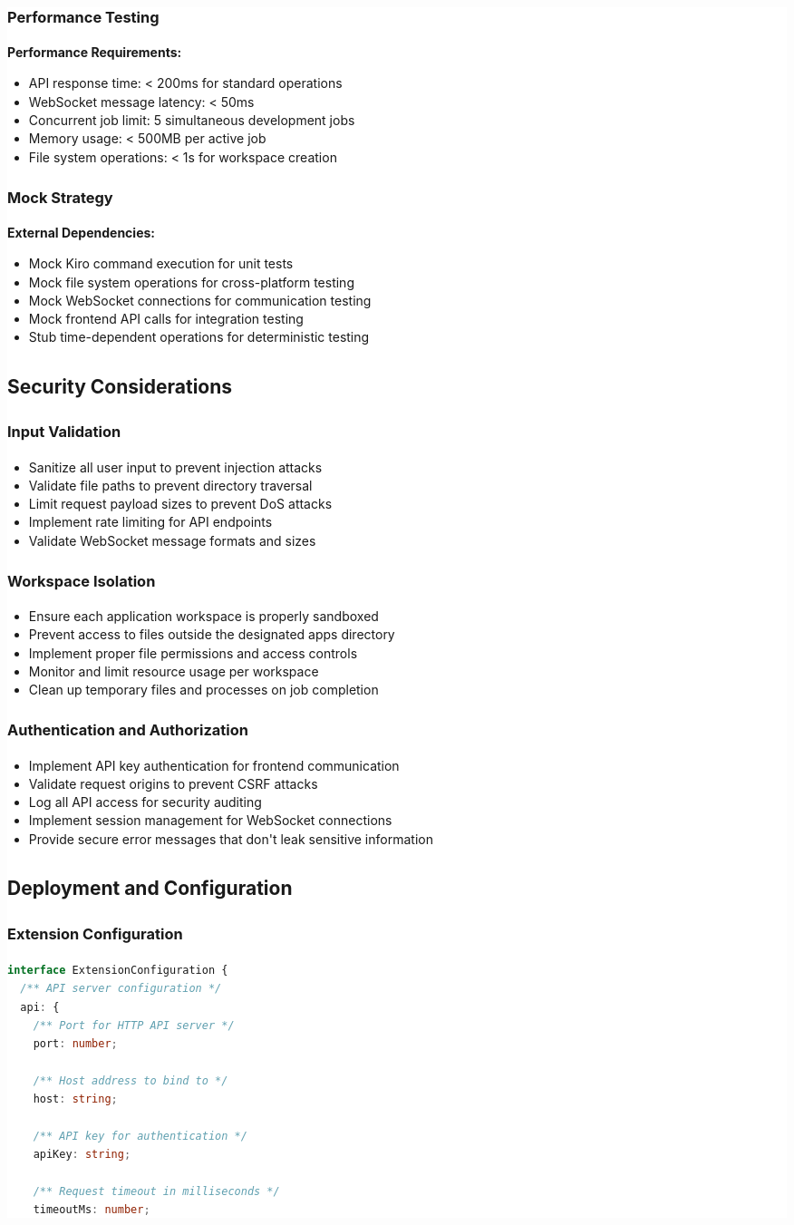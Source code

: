 ### Performance Testing

**Performance Requirements:**
- API response time: < 200ms for standard operations
- WebSocket message latency: < 50ms
- Concurrent job limit: 5 simultaneous development jobs
- Memory usage: < 500MB per active job
- File system operations: < 1s for workspace creation

### Mock Strategy

**External Dependencies:**
- Mock Kiro command execution for unit tests
- Mock file system operations for cross-platform testing
- Mock WebSocket connections for communication testing
- Mock frontend API calls for integration testing
- Stub time-dependent operations for deterministic testing

## Security Considerations

### Input Validation

- Sanitize all user input to prevent injection attacks
- Validate file paths to prevent directory traversal
- Limit request payload sizes to prevent DoS attacks
- Implement rate limiting for API endpoints
- Validate WebSocket message formats and sizes

### Workspace Isolation

- Ensure each application workspace is properly sandboxed
- Prevent access to files outside the designated apps directory
- Implement proper file permissions and access controls
- Monitor and limit resource usage per workspace
- Clean up temporary files and processes on job completion

### Authentication and Authorization

- Implement API key authentication for frontend communication
- Validate request origins to prevent CSRF attacks
- Log all API access for security auditing
- Implement session management for WebSocket connections
- Provide secure error messages that don't leak sensitive information

## Deployment and Configuration

### Extension Configuration

```typescript
interface ExtensionConfiguration {
  /** API server configuration */
  api: {
    /** Port for HTTP API server */
    port: number;
    
    /** Host address to bind to */
    host: string;
    
    /** API key for authentication */
    apiKey: string;
    
    /** Request timeout in milliseconds */
    timeoutMs: number;
```